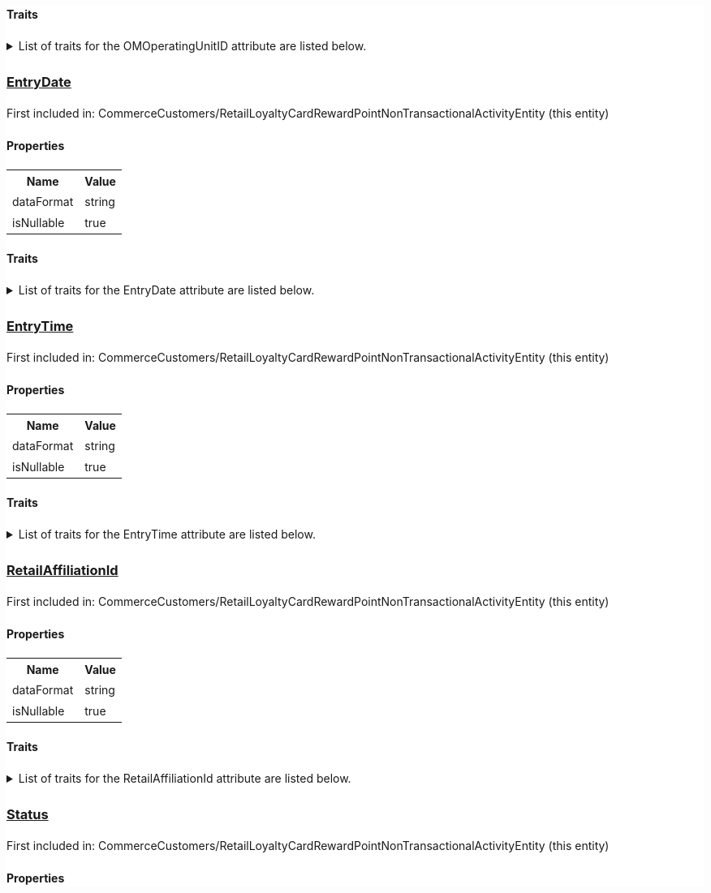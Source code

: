 #### Traits

<details><summary>List of traits for the OMOperatingUnitID attribute are listed below.</summary></details>

### <a href=#EntryDate name="EntryDate">EntryDate</a>

First included in: CommerceCustomers/RetailLoyaltyCardRewardPointNonTransactionalActivityEntity (this entity)  

#### Properties

<table><tr><th>Name</th><th>Value</th></tr><tr><td>dataFormat</td><td>string</td></tr><tr><td>isNullable</td><td>true</td></tr></table>

#### Traits

<details><summary>List of traits for the EntryDate attribute are listed below.</summary></details>

### <a href=#EntryTime name="EntryTime">EntryTime</a>

First included in: CommerceCustomers/RetailLoyaltyCardRewardPointNonTransactionalActivityEntity (this entity)  

#### Properties

<table><tr><th>Name</th><th>Value</th></tr><tr><td>dataFormat</td><td>string</td></tr><tr><td>isNullable</td><td>true</td></tr></table>

#### Traits

<details><summary>List of traits for the EntryTime attribute are listed below.</summary></details>

### <a href=#RetailAffiliationId name="RetailAffiliationId">RetailAffiliationId</a>

First included in: CommerceCustomers/RetailLoyaltyCardRewardPointNonTransactionalActivityEntity (this entity)  

#### Properties

<table><tr><th>Name</th><th>Value</th></tr><tr><td>dataFormat</td><td>string</td></tr><tr><td>isNullable</td><td>true</td></tr></table>

#### Traits

<details><summary>List of traits for the RetailAffiliationId attribute are listed below.</summary></details>

### <a href=#Status name="Status">Status</a>

First included in: CommerceCustomers/RetailLoyaltyCardRewardPointNonTransactionalActivityEntity (this entity)  

#### Properties

